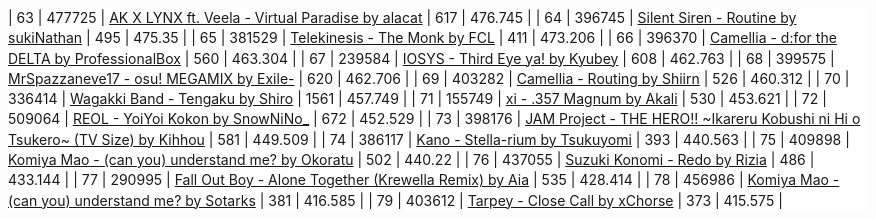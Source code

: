 |   63    | 477725     | [AK X LYNX ft. Veela - Virtual Paradise by alacat](https://osu.ppy.sh/s/477725/ "AK X LYNX ft. Veela - Virtual Paradise by alacat")                                                                                                                                                     |       617 |    476.745     |
|   64    | 396745     | [Silent Siren - Routine by sukiNathan](https://osu.ppy.sh/s/396745/ "Silent Siren - Routine by sukiNathan")                                                                                                                                                                             |       495 |     475.35     |
|   65    | 381529     | [Telekinesis - The Monk by FCL](https://osu.ppy.sh/s/381529/ "Telekinesis - The Monk by FCL")                                                                                                                                                                                           |       411 |    473.206     |
|   66    | 396370     | [Camellia - d:for the DELTA by ProfessionalBox](https://osu.ppy.sh/s/396370/ "Camellia - d:for the DELTA by ProfessionalBox")                                                                                                                                                           |       560 |    463.304     |
|   67    | 239584     | [IOSYS - Third Eye ya! by Kyubey](https://osu.ppy.sh/s/239584/ "IOSYS - Third Eye ya! by Kyubey")                                                                                                                                                                                       |       608 |    462.763     |
|   68    | 399575     | [MrSpazzaneve17 - osu! MEGAMIX by Exile-](https://osu.ppy.sh/s/399575/ "MrSpazzaneve17 - osu! MEGAMIX by Exile-")                                                                                                                                                                       |       620 |    462.706     |
|   69    | 403282     | [Camellia - Routing by Shiirn](https://osu.ppy.sh/s/403282/ "Camellia - Routing by Shiirn")                                                                                                                                                                                             |       526 |    460.312     |
|   70    | 336414     | [Wagakki Band - Tengaku by Shiro](https://osu.ppy.sh/s/336414/ "Wagakki Band - Tengaku by Shiro")                                                                                                                                                                                       |      1561 |    457.749     |
|   71    | 155749     | [xi - .357 Magnum by Akali](https://osu.ppy.sh/s/155749/ "xi - .357 Magnum by Akali")                                                                                                                                                                                                   |       530 |    453.621     |
|   72    | 509064     | [REOL - YoiYoi Kokon by SnowNiNo_](https://osu.ppy.sh/s/509064/ "REOL - YoiYoi Kokon by SnowNiNo_")                                                                                                                                                                                     |       672 |    452.529     |
|   73    | 398176     | [JAM Project - THE HERO!! \~Ikareru Kobushi ni Hi o Tsukero\~ (TV Size) by Kihhou](https://osu.ppy.sh/s/398176/ "JAM Project - THE HERO!! \~Ikareru Kobushi ni Hi o Tsukero\~ (TV Size) by Kihhou")                                                                                 |       581 |    449.509     |
|   74    | 386117     | [Kano - Stella-rium by Tsukuyomi](https://osu.ppy.sh/s/386117/ "Kano - Stella-rium by Tsukuyomi")                                                                                                                                                                                       |       393 |    440.563     |
|   75    | 409898     | [Komiya Mao - (can you) understand me? by Okoratu](https://osu.ppy.sh/s/409898/ "Komiya Mao - (can you) understand me? by Okoratu")                                                                                                                                                     |       502 |     440.22     |
|   76    | 437055     | [Suzuki Konomi - Redo by Rizia](https://osu.ppy.sh/s/437055/ "Suzuki Konomi - Redo by Rizia")                                                                                                                                                                                           |       486 |    433.144     |
|   77    | 290995     | [Fall Out Boy - Alone Together (Krewella Remix) by Aia](https://osu.ppy.sh/s/290995/ "Fall Out Boy - Alone Together (Krewella Remix) by Aia")                                                                                                                                           |       535 |    428.414     |
|   78    | 456986     | [Komiya Mao - (can you) understand me? by Sotarks](https://osu.ppy.sh/s/456986/ "Komiya Mao - (can you) understand me? by Sotarks")                                                                                                                                                     |       381 |    416.585     |
|   79    | 403612     | [Tarpey - Close Call by xChorse](https://osu.ppy.sh/s/403612/ "Tarpey - Close Call by xChorse")                                                                                                                                                                                         |       373 |    415.575     |